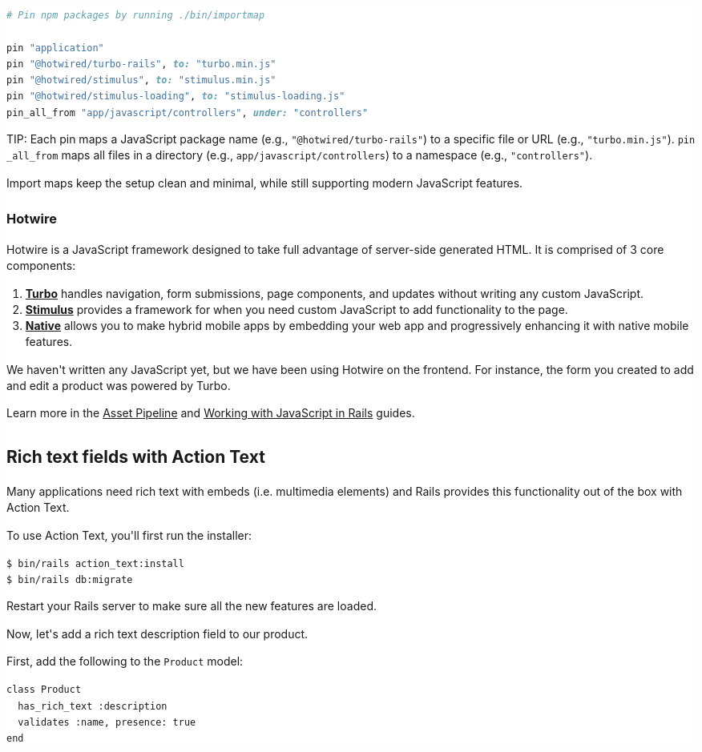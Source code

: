 ```ruby
# Pin npm packages by running ./bin/importmap

pin "application"
pin "@hotwired/turbo-rails", to: "turbo.min.js"
pin "@hotwired/stimulus", to: "stimulus.min.js"
pin "@hotwired/stimulus-loading", to: "stimulus-loading.js"
pin_all_from "app/javascript/controllers", under: "controllers"
```

TIP: Each pin maps a JavaScript package name (e.g., `"@hotwired/turbo-rails"`) to a specific file or URL (e.g., `"turbo.min.js"`). `pin_all_from` maps all files in a directory (e.g., `app/javascript/controllers`) to a namespace (e.g., `"controllers"`).

Import maps keep the setup clean and minimal, while still supporting modern JavaScript features.

### Hotwire

Hotwire is a JavaScript framework designed to take full advantage of server-side generated HTML. It is comprised of 3 core components:

1. [**Turbo**](https://turbo.hotwired.dev/) handles navigation, form submissions, page components, and updates without writing any custom JavaScript.
2. [**Stimulus**](https://stimulus.hotwired.dev/) provides a framework for when you need custom JavaScript to add functionality to the page.
3. [**Native**](https://native.hotwired.dev/) allows you to make hybrid mobile apps by embedding your web app and progressively enhancing it with native mobile features.

We haven't written any JavaScript yet, but we have been using Hotwire on the frontend. For instance, the form you created to add and edit a product was powered by Turbo.

Learn more in the [Asset Pipeline](asset_pipeline.html) and [Working with JavaScript in Rails](working_with_javascript_in_rails.html) guides.

Rich text fields with Action Text
--------------------------------

Many applications need rich text with embeds (i.e. multimedia elements) and Rails provides this functionality out of the box with Action Text.

To use Action Text, you'll first run the installer:

```bash
$ bin/rails action_text:install
$ bin/rails db:migrate
```

Restart your Rails server to make sure all the new features are loaded.

Now, let's add a rich text description field to our product.

First, add the following to the `Product` model:

```ruby#2
class Product
  has_rich_text :description
  validates :name, presence: true
end
```
